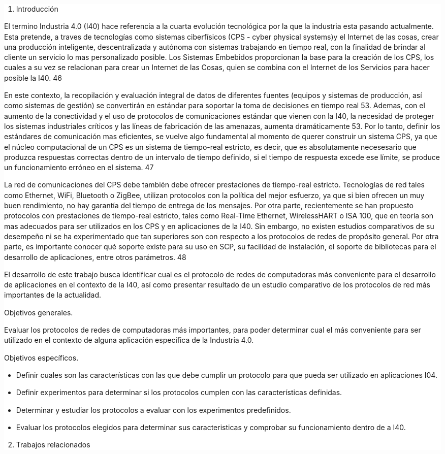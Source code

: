 1. Introducción 


El termino Industria 4.0 (I40) hace referencia a la cuarta evolución tecnológica por la que la industria esta pasando actualmente. Esta pretende, a traves de tecnologías como sistemas ciberfísicos (CPS - cyber physical systems)y el Internet de las cosas, crear una producción inteligente, descentralizada y autónoma con sistemas trabajando en tiempo real, con la finalidad de brindar al cliente un servicio lo mas personalizado posible. Los Sistemas Embebidos proporcionan la base para la creación de los CPS, los cuales a su vez se relacionan para crear un Internet de las Cosas, quien se combina con el Internet de los Servicios para hacer posible la I40. 46

En este contexto, la recopilación y evaluación integral de datos de diferentes fuentes (equipos y sistemas de producción, así como sistemas de gestión) se convertirán en estándar para soportar la toma de decisiones en tiempo real 53. Ademas, con el aumento de la conectividad y el uso de protocolos de comunicaciones estándar que vienen con la I40, la necesidad de proteger los sistemas industriales críticos y las líneas de fabricación de las amenazas, aumenta dramáticamente 53. Por lo tanto, definir los estándares de comunicación mas eficientes, se vuelve algo fundamental al momento de querer construir un sistema CPS, ya que el núcleo computacional de un CPS es un sistema de tiempo-real estricto, es decir, que es absolutamente necesesario que produzca respuestas correctas dentro de un intervalo de tiempo definido, si el tiempo de respuesta excede ese límite, se produce un funcionamiento erróneo en el sistema. 47

La red de comunicaciones del CPS debe también debe ofrecer prestaciones de tiempo-real estricto. Tecnologías de red tales como Ethernet, WiFi, Bluetooth o ZigBee, utilizan protocolos con la política del mejor esfuerzo, ya que si bien ofrecen un muy buen rendimiento, no hay garantía del tiempo de entrega de los mensajes. Por otra parte, recientemente se han propuesto protocolos con prestaciones de tiempo-real estricto, tales como Real-Time Ethernet, WirelessHART o ISA 100, que en teoría son mas adecuados para ser utilizados en los CPS y en aplicaciones de la I40. Sin embargo, no existen estudios comparativos de su desempeño ni se ha experimentado que tan superiores son con respecto a los protocolos de redes de propósito general. Por otra parte, es importante conocer qué soporte existe para su uso en SCP, su facilidad de instalación, el soporte de bibliotecas para el desarrollo de aplicaciones, entre otros parámetros. 48

El desarrollo de este trabajo busca identificar cual es el protocolo de redes de computadoras más conveniente para el desarrollo de aplicaciones en el contexto de la I40, así como presentar resultado de un estudio comparativo de los protocolos de red más importantes de la actualidad.

Objetivos generales.

Evaluar los protocolos de redes de computadoras más importantes, para poder determinar cual el más conveniente para ser utilizado en el contexto de alguna aplicación específica de la Industria 4.0.

Objetivos específicos. 

- Definir cuales son las características con las que debe cumplir un protocolo para que pueda ser utilizado en aplicaciones I04. 

- Definir experimentos para determinar si los protocolos cumplen con las características definidas. 

- Determinar y estudiar los protocolos a evaluar con los experimentos predefinidos.

- Evaluar los protocolos elegidos para determinar sus caracteristicas y comprobar su funcionamiento dentro de a I40.



2. Trabajos relacionados
